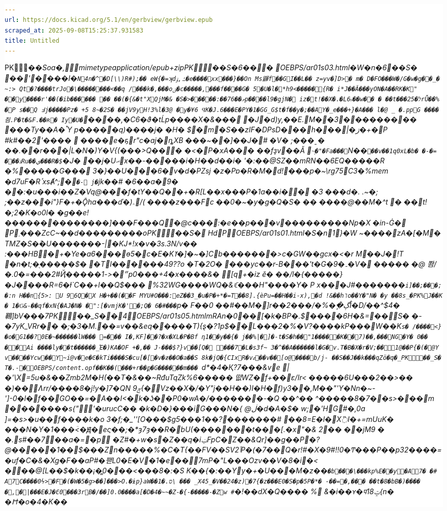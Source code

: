 ```yaml
---
url: https://docs.kicad.org/5.1/en/gerbview/gerbview.epub
scraped_at: 2025-09-08T15:25:37.931583
title: Untitled
---
```


PK     ��_Soa�,         mimetypeapplication/epub+zipPK    ��_S�6��  �
     OEBPS/ar01s03.html�W�n�6��S� � �'����I�`N4n�^�D[\\)R#);��
eW{�=ʞdߑ,ۉ�e����xx���}��On Ms鼲f��GI��L�� z=yv�]D>� m�
D�FO���W�/G�w�g��_�~:> Qt�?����trJo�\������ً��<��q
/���k�,���oؽ�c�����,���f����G� 5�U�l�*h9<����� {R�
i*J��Ǎ���yON�A��RK�K" ��y����r'��(�ib������ �� ��(�{&�t"XQjM�&
�S�>�����:��7ވ��6p����l9�gjN� iz�t!��X�.�L6˫��w�� � ��t���2ל�5rǙ��%�P
s��Q ߃j�����Pz � +5 8~ �2S� ��jV9yH!3%l�3@ �y�¥ 6
ϤK�J.6 ���E�PY�1�GG_G$t�f��y�;��AY�_e���+}�A��� l�@ _ �.ppG
����즴.P�t�&F.��ʀ� Iy�U�`����*,�C6�ϑ�tĹp����*X�&���
�J�d)y,��E.M��3�������߼�� ���Ty��A� ֩Y p�����q)����j� �H�
$�m�S��zIF�DPsD���h���|�ڗ�+�P #k#��2'����  ����e�ҕr"c�aj�ȵXB
���~��]��J�*# �V� ;���ˍ� ��.��r���|L�N�)Y�V{(*���>Q��� �<�P�xA�*��
��fҙv��Ă `~ͅ�"�Fa���`N��`��v��1q0xL�b� �-�=���ۃRu��ي���R�$`�J�
��j�Uޙx��-�����i�H��d��i� '�: ��@SZ��mRN��6EQ�����R �%�����G���
3�}��U���6�v�d�PZsj �z�Pɒ�R�M�d!���p�~\rg75C3�%mem �d7uF�RٴxsȺ^;�`�-
j�`jk��# �6��a�9� ��:�u���i��Z�Vq@���f�tY��Q��+�R[L��x���P�1a��i�� �3
���d�. .~�; ;��z��޷�i"}F�+�Ǭha���ď�)ۦ/( ����z���Fc ��0�~�y�g�Q�S� ��
����@��M�^t � ��t!�; 2�K�o0l�
�g��e!��������������]���F���Q�@c���:�e��p���v���������Np�X �in-Ġ�
P܂׹���Zc*C~��d���������oPK    ��_S�
Hd  P     OEBPS/ar01s01.html�S�n1}�W ~����zA�[�M�
TMZ�S�ؓ�U�������-|�KJ*!x�v�3s.3N/v��
:���HB�+�Ye�a6���ɵ5�c�E�Kߌ�]�~�]Cb�������>c�GW��gcx�<�r M��J�!T
�n�t;�֭�����$� �TI������49??o �T�2O� ���yc��r-B���'t�G�۔�9�V� ����� �@
쫨/�.0�=���2#Ҋ�����״�<-1p0���+4�x����&� [q+�iz ӗ�
��/l�{�����}�J����R=6�ɫ`C��+l��Q$��� %32WG����WQ�&ꏸ���H"����Y� P
x���J#�������`i]��;���;�:n H��n{5>: U 96Q�X H�+��(��F
MYU#O���:eZ��3_�u�P�+*�=T��8].{ѐΡu=��H��i-x),�d !&��h˥o��Y�"N� �y
��8s_�PK%J��K� 1�Ԍ&-��qf�xN{�AJ�N� �":[�vmjK�'�;Q� 6�#���`p� F��0
��#��M�]r��ڳ�ٕ�%�/���2Î�D/��^$4�鶤]bV���7PK    ��_S�㉕�  4     OEBPS/ar01s05.htmlmRAn�0��[�k�BP�.$����6H�&=��S�
�-�7yK_VRr�� �;�3�M.��=v��&eq�����T){ȿ�?1p$��L���2�%�V?����kP���W��K`s�
/����<}�o�G1��?0E�~������lW��� =��� I�,KF]�͸�?�x�XL�P�Bf դ1��y��{�
j��%|�]�-t�S�h��"1�����K��7)��,���NG�Y� 0����َAi
����ly��t������_Έ�)KA�OF +�,�� J-���$?}v��[Q� ���7�L�s3f~
3�^��A������l�G�v.T�B�X�r �V;��1@��P{�(�@Y
v��͑��Ycw��Y~i@v�e�Ͼ�kTi����S�cu[�[�v�ƶ��O�a��S
8k�jQ�{CIxR�vޱ��v��[o@����b/j-
��S��J��k���qZӧ�q�_PK    ��_S�T�.-  �     OEBPS/content.opf��K��(���+r��ք�G������m���
`d*�4�Қ_?7���&v_e |�'\X=5u�&��Zmb2M�H(��T�&��~RđuTqZk%6�����
떲WZ�f+��ε/Ir< �����6U���2��>�� �)��Ʌrr/����8�j!y�]7�QN
ݮ9{�Vz��Xۙ�/�Y"j��H��)I�H�f)y3��,M��"'Y�Nn�~-']-0�l�f��GO��=�A��I<�k�ʖ�󲗵�P0�wA�/�������-�Q
��^�� ^�����8�7��s>���m �������s{"'�urucC�� �k�D�}���iG���N�{
@ڶ�d�A�$� w;�'HG#�,0a ]=�s>�u��f����k�o 3�f;�_''[O���$g5���1��?������� #
��8=E�l�X߰I�+=mUuK�
���N�Y�1���ؔ<�Ԭ�eς��;�*ȝ7ȝ��R�bU(�������t���[.�x"�& 2�� ��jM9 �
�.s#��7��a�=�p
�Z#�+w�s�Z��q�iݔFpC�Z��&Qr]��g��P�?@�����1��$�� �Z޳n�����%�C�T{��FV��SV2ݴP�(�7��Q�r!#�X�9#!!0�Ͳ���P��p32����=�uf�C�&�Xg�F��aP#�팯L0�E�V�1�e��7mP�"L���Ozv��V�8�i�<
���@[L��$�k��¡�̳0���<���8�:�S
K��{�:��Yy�+�U���M�z��`�b���\���kp%E��y�A7�
�#A7C� ���0ϟ>�F�(�W�5�g>��]���>Ο.�ɨp}aW��ס. �1\ ���
_X45_�V��24�z)�7{�z���E0�S�p�5P�*� -��=�,���
��t�8�bB�)�����,�|���E�J�Ͼ0���3rB�/��]0.0����a[�D�4�~~�Z-�{-�����-�Zw
#`�!��dX�Q���� % &�i��ʏ�प18ݓ{n� �Ւϯ�o�4�K��_